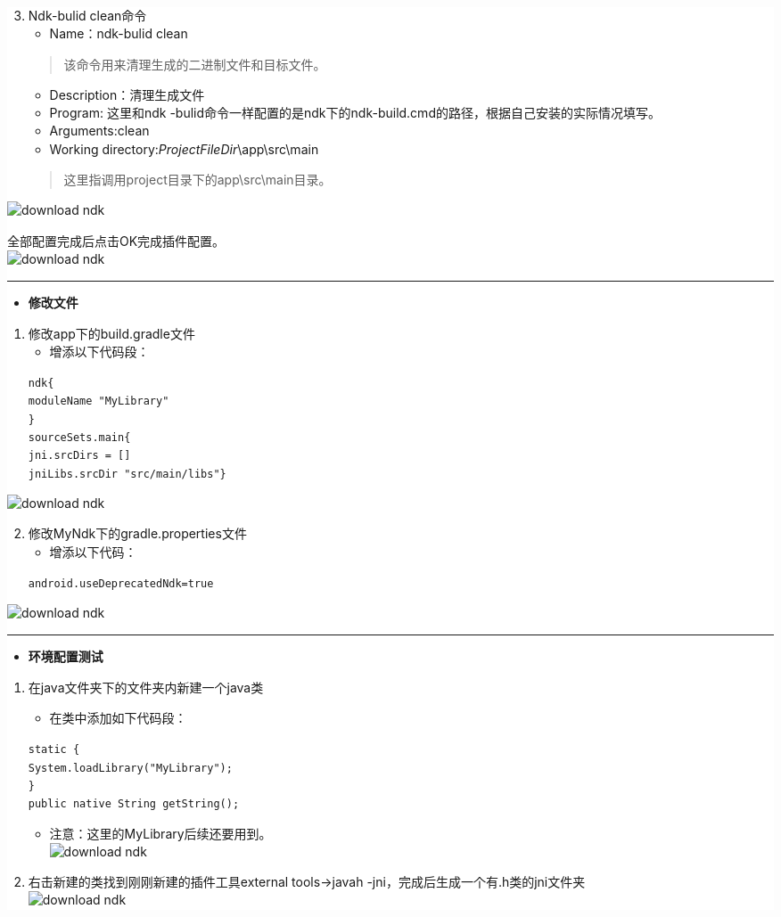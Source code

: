 3. Ndk-bulid clean命令  
    - Name：ndk-bulid clean  
    > 该命令用来清理生成的二进制文件和目标文件。  
    - Description：清理生成文件  
    - Program: 这里和ndk -bulid命令一样配置的是ndk下的ndk-build.cmd的路径，根据自己安装的实际情况填写。
    - Arguments:clean  
    - Working directory:$ProjectFileDir$\app\src\main  
    > 这里指调用project目录下的app\src\main目录。  
  
![download ndk](https://github.com/Shadowmeoth/learn_android/blob/master/ndk/t%26p/image/ndk2.png)  
  
全部配置完成后点击OK完成插件配置。  
![download ndk](https://github.com/Shadowmeoth/learn_android/blob/master/ndk/t%26p/image/tool2.png)  

***
 
* __修改文件__  
1. 修改app下的build.gradle文件  
    - 增添以下代码段：  
    ```
    ndk{
    moduleName "MyLibrary"
    }
    sourceSets.main{
    jni.srcDirs = []
    jniLibs.srcDir "src/main/libs"}
    ```
![download ndk](https://github.com/Shadowmeoth/learn_android/blob/master/ndk/t%26p/image/change1.png)  

2. 修改MyNdk下的gradle.properties文件  
    - 增添以下代码：
    ```
    android.useDeprecatedNdk=true
    ```
![download ndk](https://github.com/Shadowmeoth/learn_android/blob/master/ndk/t%26p/image/change2.png)  

***

* __环境配置测试__  
1. 在java文件夹下的文件夹内新建一个java类  
    - 在类中添加如下代码段：  
    ```
    static {
    System.loadLibrary("MyLibrary");
    }
    public native String getString();
    ```
    - 注意：这里的MyLibrary后续还要用到。   
![download ndk](https://github.com/Shadowmeoth/learn_android/blob/master/ndk/t%26p/image/newjava.png)  

2. 右击新建的类找到刚刚新建的插件工具external tools->javah -jni，完成后生成一个有.h类的jni文件夹  
![download ndk](https://github.com/Shadowmeoth/learn_android/blob/master/ndk/t%26p/image/newjava1.png)  
